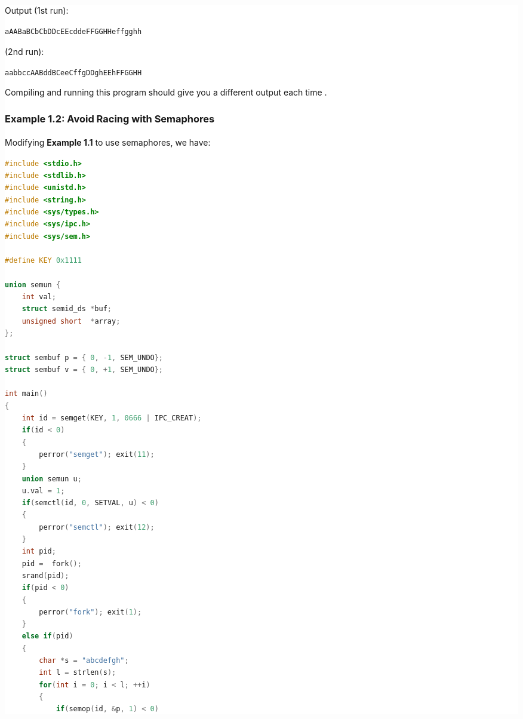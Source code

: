 Output (1st run):

```c
aAABaBCbCbDDcEEcddeFFGGHHeffgghh

```

(2nd run):

```c
aabbccAABddBCeeCffgDDghEEhFFGGHH

```

Compiling and running this program should give you a different output each time .

### Example 1.2: Avoid Racing with Semaphores

Modifying **Example 1.1** to use semaphores, we have:

```c
#include <stdio.h>
#include <stdlib.h>
#include <unistd.h>
#include <string.h>
#include <sys/types.h>
#include <sys/ipc.h>
#include <sys/sem.h>

#define KEY 0x1111

union semun {
    int val;
    struct semid_ds *buf;
    unsigned short  *array;
};

struct sembuf p = { 0, -1, SEM_UNDO};
struct sembuf v = { 0, +1, SEM_UNDO};

int main()
{
    int id = semget(KEY, 1, 0666 | IPC_CREAT);
    if(id < 0)
    {
        perror("semget"); exit(11);
    }
    union semun u;
    u.val = 1;
    if(semctl(id, 0, SETVAL, u) < 0)
    {
        perror("semctl"); exit(12);
    }
    int pid;
    pid =  fork();
    srand(pid);
    if(pid < 0)
    {
        perror("fork"); exit(1);
    }
    else if(pid)
    {
        char *s = "abcdefgh";
        int l = strlen(s);
        for(int i = 0; i < l; ++i)
        {
            if(semop(id, &p, 1) < 0)
```